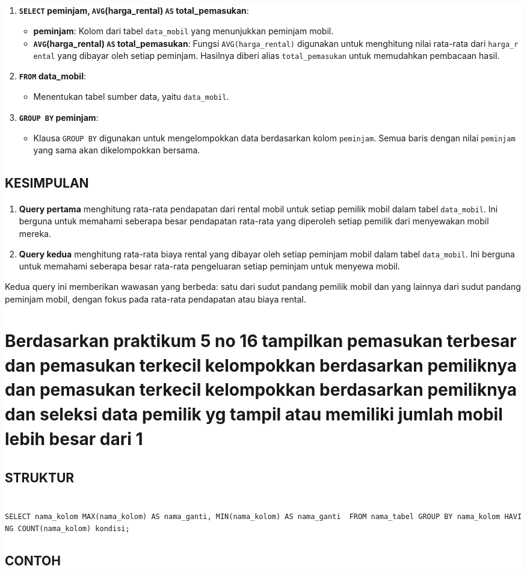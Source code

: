 

1. **`SELECT` peminjam, `AVG`(harga_rental) `AS` total_pemasukan**:
    
    - **peminjam**: Kolom dari tabel `data_mobil` yang menunjukkan peminjam mobil.
    - **`AVG`(harga_rental) `AS` total_pemasukan**: Fungsi `AVG(harga_rental)` digunakan untuk menghitung nilai rata-rata dari `harga_rental` yang dibayar oleh setiap peminjam. Hasilnya diberi alias `total_pemasukan` untuk memudahkan pembacaan hasil.
2. **`FROM` data_mobil**:
    
    - Menentukan tabel sumber data, yaitu `data_mobil`.
3. **`GROUP BY` peminjam**:
    
    - Klausa `GROUP BY` digunakan untuk mengelompokkan data berdasarkan kolom `peminjam`. Semua baris dengan nilai `peminjam` yang sama akan dikelompokkan bersama.






## KESIMPULAN

1. **Query pertama** menghitung rata-rata pendapatan dari rental mobil untuk setiap pemilik mobil dalam tabel `data_mobil`. Ini berguna untuk memahami seberapa besar pendapatan rata-rata yang diperoleh setiap pemilik dari menyewakan mobil mereka.
    
2. **Query kedua** menghitung rata-rata biaya rental yang dibayar oleh setiap peminjam mobil dalam tabel `data_mobil`. Ini berguna untuk memahami seberapa besar rata-rata pengeluaran setiap peminjam untuk menyewa mobil.
    

Kedua query ini memberikan wawasan yang berbeda: satu dari sudut pandang pemilik mobil dan yang lainnya dari sudut pandang peminjam mobil, dengan fokus pada rata-rata pendapatan atau biaya rental.








# Berdasarkan praktikum 5 no 16 tampilkan pemasukan terbesar dan pemasukan terkecil kelompokkan berdasarkan pemiliknya dan pemasukan terkecil kelompokkan berdasarkan pemiliknya dan seleksi data pemilik yg tampil atau memiliki jumlah mobil lebih besar dari 1



## STRUKTUR 

```MySQL

SELECT nama_kolom MAX(nama_kolom) AS nama_ganti, MIN(nama_kolom) AS nama_ganti  FROM nama_tabel GROUP BY nama_kolom HAVING COUNT(nama_kolom) kondisi;

```

## CONTOH 
